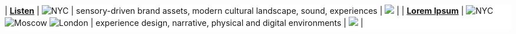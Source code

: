 | [**Listen**](https://wearelisten.com/)                                | ![NYC](https://img.shields.io/badge/-NYC-lightgrey?style=flat)                                                                                                                                                                                                                                                                                                                                                                                                                                                                                                                                                                                                                                                                                                                                                                                                                                                                                                                                                                                                                                                                                                                                                                                                                                                                                                                                                                                                                                                                                                                                                                                                                                                                                                                                                                                       | sensory-driven brand assets, modern cultural landscape, sound, experiences                                                                                         | ![](https://img.shields.io/website?down_color=%2300000000\&down_message=%E2%9D%8C\&label=%20\&style=flat-square\&up_color=%2300000000\&up_message=%F0%9F%8C%90\&url=https%3A%2F%2Fwearelisten.com%2F)                    |
| [**Lorem Ipsum**](https://loremipsumcorp.com/)                        | ![NYC](https://img.shields.io/badge/-NYC-lightgrey?style=flat) ![Moscow](https://img.shields.io/badge/-Moscow-lightgrey?style=flat) ![London](https://img.shields.io/badge/-London-lightgrey?style=flat)                                                                                                                                                                                                                                                                                                                                                                                                                                                                                                                                                                                                                                                                                                                                                                                                                                                                                                                                                                                                                                                                                                                                                                                                                                                                                                                                                                                                                                                                                                                                                                                                                                             | experience design, narrative, physical and digital environments                                                                                                    | ![](https://img.shields.io/website?down_color=%2300000000\&down_message=%E2%9D%8C\&label=%20\&style=flat-square\&up_color=%2300000000\&up_message=%F0%9F%8C%90\&url=https%3A%2F%2Floremipsumcorp.com%2F)                 |